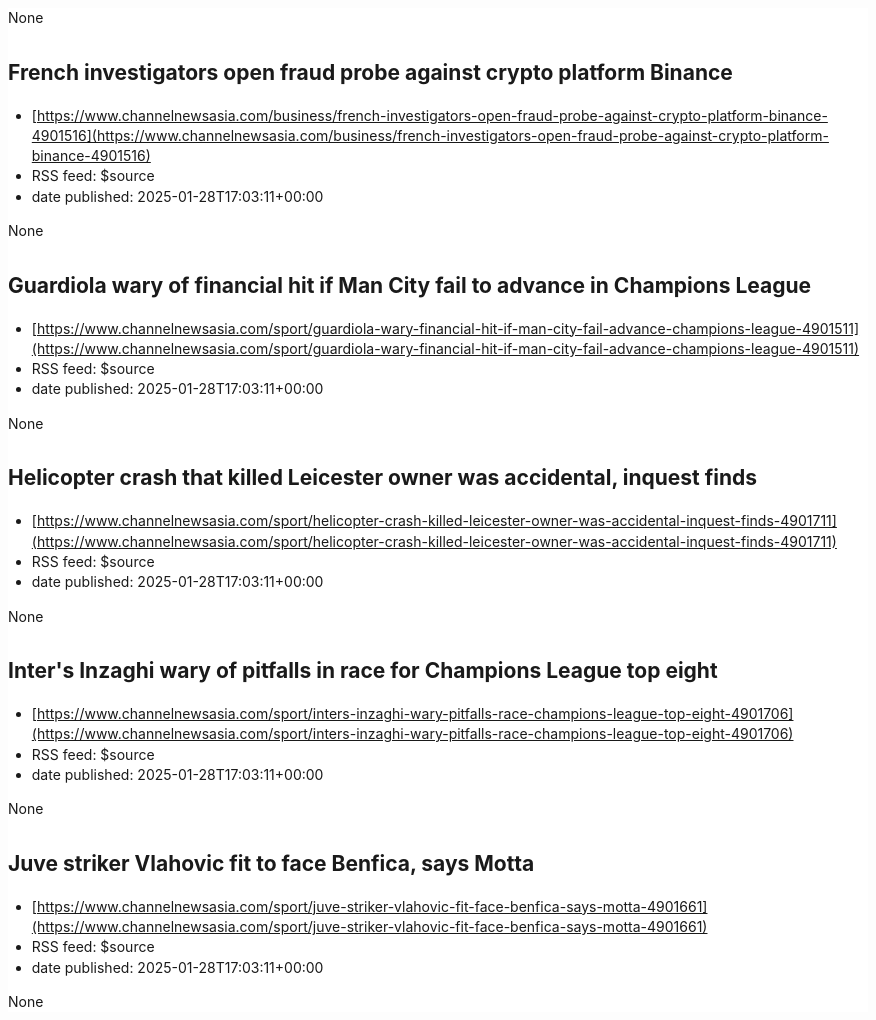 None

## French investigators open fraud probe against crypto platform Binance
 - [https://www.channelnewsasia.com/business/french-investigators-open-fraud-probe-against-crypto-platform-binance-4901516](https://www.channelnewsasia.com/business/french-investigators-open-fraud-probe-against-crypto-platform-binance-4901516)
 - RSS feed: $source
 - date published: 2025-01-28T17:03:11+00:00

None

## Guardiola wary of financial hit if Man City fail to advance in Champions League
 - [https://www.channelnewsasia.com/sport/guardiola-wary-financial-hit-if-man-city-fail-advance-champions-league-4901511](https://www.channelnewsasia.com/sport/guardiola-wary-financial-hit-if-man-city-fail-advance-champions-league-4901511)
 - RSS feed: $source
 - date published: 2025-01-28T17:03:11+00:00

None

## Helicopter crash that killed Leicester owner was accidental, inquest finds
 - [https://www.channelnewsasia.com/sport/helicopter-crash-killed-leicester-owner-was-accidental-inquest-finds-4901711](https://www.channelnewsasia.com/sport/helicopter-crash-killed-leicester-owner-was-accidental-inquest-finds-4901711)
 - RSS feed: $source
 - date published: 2025-01-28T17:03:11+00:00

None

## Inter's Inzaghi wary of pitfalls in race for Champions League top eight
 - [https://www.channelnewsasia.com/sport/inters-inzaghi-wary-pitfalls-race-champions-league-top-eight-4901706](https://www.channelnewsasia.com/sport/inters-inzaghi-wary-pitfalls-race-champions-league-top-eight-4901706)
 - RSS feed: $source
 - date published: 2025-01-28T17:03:11+00:00

None

## Juve striker Vlahovic fit to face Benfica, says Motta
 - [https://www.channelnewsasia.com/sport/juve-striker-vlahovic-fit-face-benfica-says-motta-4901661](https://www.channelnewsasia.com/sport/juve-striker-vlahovic-fit-face-benfica-says-motta-4901661)
 - RSS feed: $source
 - date published: 2025-01-28T17:03:11+00:00

None
